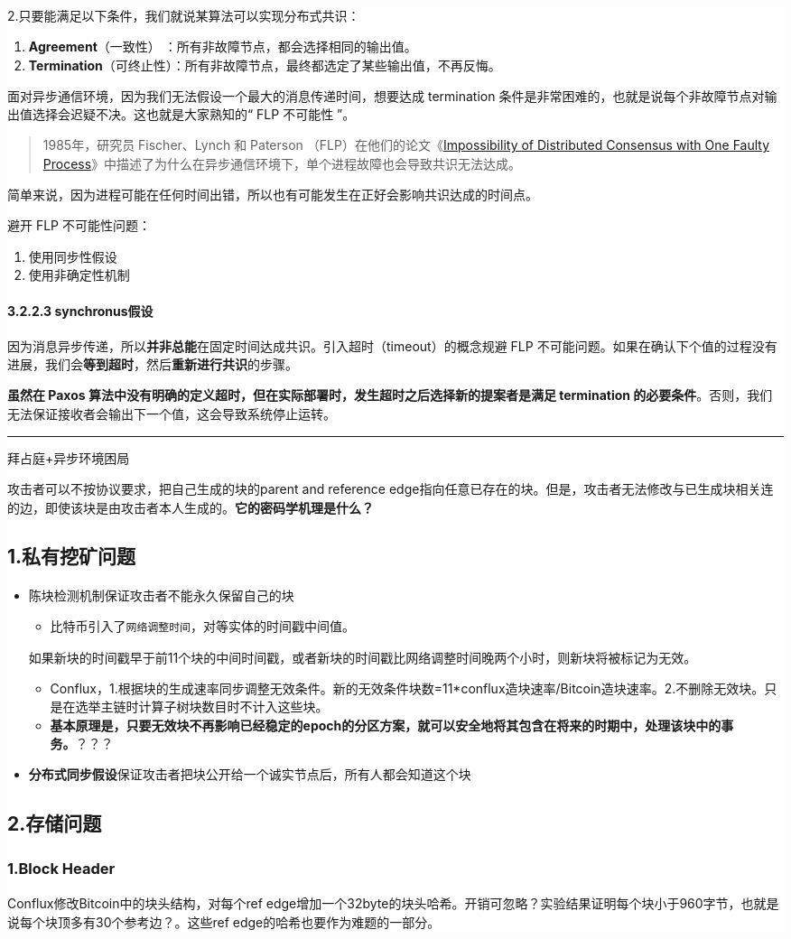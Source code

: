 2.只要能满足以下条件，我们就说某算法可以实现分布式共识：

1. **Agreement**（一致性） ：所有非故障节点，都会选择相同的输出值。
2. **Termination**（可终止性）：所有非故障节点，最终都选定了某些输出值，不再反悔。

面对异步通信环境，因为我们无法假设一个最大的消息传递时间，想要达成 termination 条件是非常困难的，也就是说每个非故障节点对输出值选择会迟疑不决。这也就是大家熟知的“ FLP 不可能性 ”。

> 1985年，研究员 Fischer、Lynch 和 Paterson （FLP）在他们的论文《[Impossibility of Distributed Consensus with One Faulty Process](https://groups.csail.mit.edu/tds/papers/Lynch/jacm85.pdf)》中描述了为什么在异步通信环境下，单个进程故障也会导致共识无法达成。

简单来说，因为进程可能在任何时间出错，所以也有可能发生在正好会影响共识达成的时间点。

避开 FLP 不可能性问题：

1. 使用同步性假设
2. 使用非确定性机制

#### 3.2.2.3 **synchronus假设**

因为消息异步传递，所以**并非总能**在固定时间达成共识。引入超时（timeout）的概念规避 FLP 不可能问题。如果在确认下个值的过程没有进展，我们会**等到超时**，然后**重新进行共识**的步骤。



**虽然在 Paxos 算法中没有明确的定义超时，但在实际部署时，发生超时之后选择新的提案者是满足 termination 的必要条件**。否则，我们无法保证接收者会输出下一个值，这会导致系统停止运转。

---

拜占庭+异步环境困局





攻击者可以不按协议要求，把自己生成的块的parent and reference edge指向任意已存在的块。但是，攻击者无法修改与已生成块相关连的边，即使该块是由攻击者本人生成的。**它的密码学机理是什么？**

## 1.私有挖矿问题

- 陈块检测机制保证攻击者不能永久保留自己的块

  - 比特币引入了`网络调整时间`，对等实体的时间戳中间值。

  如果新块的时间戳早于前11个块的中间时间戳，或者新块的时间戳比网络调整时间晚两个小时，则新块将被标记为无效。

  - Conflux，1.根据块的生成速率同步调整无效条件。新的无效条件块数=11*conflux造块速率/Bitcoin造块速率。2.不删除无效块。只是在选举主链时计算子树块数目时不计入这些块。
  - **基本原理是，只要无效块不再影响已经稳定的epoch的分区方案，就可以安全地将其包含在将来的时期中，处理该块中的事务。**？？？

- **分布式同步假设**保证攻击者把块公开给一个诚实节点后，所有人都会知道这个块



## 2.存储问题

### 1.Block Header

Conflux修改Bitcoin中的块头结构，对每个ref edge增加一个32byte的块头哈希。开销可忽略？实验结果证明每个块小于960字节，也就是说每个块顶多有30个参考边？。这些ref edge的哈希也要作为难题的一部分。
